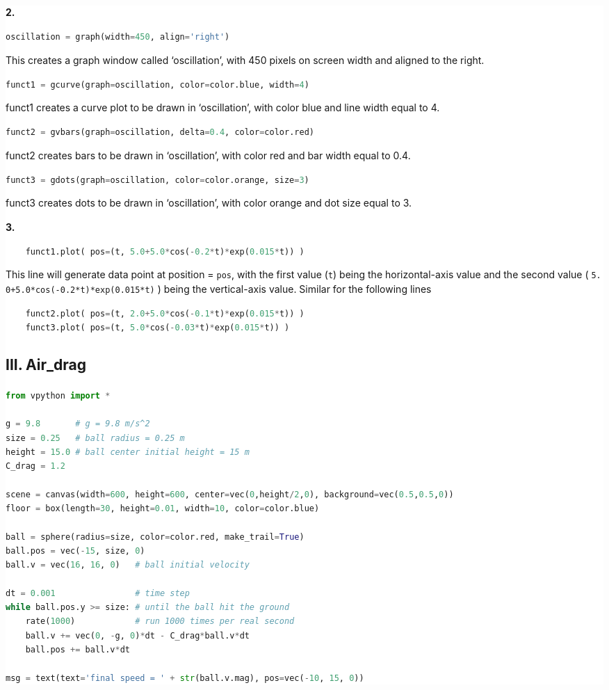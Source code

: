 **2.**

```python
oscillation = graph(width=450, align='right')
```
This creates a graph window called ‘oscillation’, with 450 pixels on screen width and aligned to the right.  

```python
funct1 = gcurve(graph=oscillation, color=color.blue, width=4)
```

funct1 creates a curve plot to be drawn in ‘oscillation’, with color blue and line width equal to 4.  

```python
funct2 = gvbars(graph=oscillation, delta=0.4, color=color.red)
```
funct2 creates bars to be drawn in ‘oscillation’, with color red and bar width equal to 0.4.  

```python
funct3 = gdots(graph=oscillation, color=color.orange, size=3)
```

funct3 creates dots to be drawn in ‘oscillation’, with color orange and dot size equal to 3.  

**3.**

```python
    funct1.plot( pos=(t, 5.0+5.0*cos(-0.2*t)*exp(0.015*t)) )
```

This line will generate data point at position = `pos`, with the first value (`t`) being the horizontal-axis value and the second value ( `5.0+5.0*cos(-0.2*t)*exp(0.015*t)` ) being the vertical-axis value. Similar for the following lines  

```python
    funct2.plot( pos=(t, 2.0+5.0*cos(-0.1*t)*exp(0.015*t)) )
    funct3.plot( pos=(t, 5.0*cos(-0.03*t)*exp(0.015*t)) )
```

## III. Air_drag  

```python
from vpython import *

g = 9.8       # g = 9.8 m/s^2
size = 0.25   # ball radius = 0.25 m
height = 15.0 # ball center initial height = 15 m
C_drag = 1.2

scene = canvas(width=600, height=600, center=vec(0,height/2,0), background=vec(0.5,0.5,0))
floor = box(length=30, height=0.01, width=10, color=color.blue)

ball = sphere(radius=size, color=color.red, make_trail=True)
ball.pos = vec(-15, size, 0)
ball.v = vec(16, 16, 0)   # ball initial velocity

dt = 0.001                # time step
while ball.pos.y >= size: # until the ball hit the ground
    rate(1000)            # run 1000 times per real second
    ball.v += vec(0, -g, 0)*dt - C_drag*ball.v*dt
    ball.pos += ball.v*dt

msg = text(text='final speed = ' + str(ball.v.mag), pos=vec(-10, 15, 0))
```
